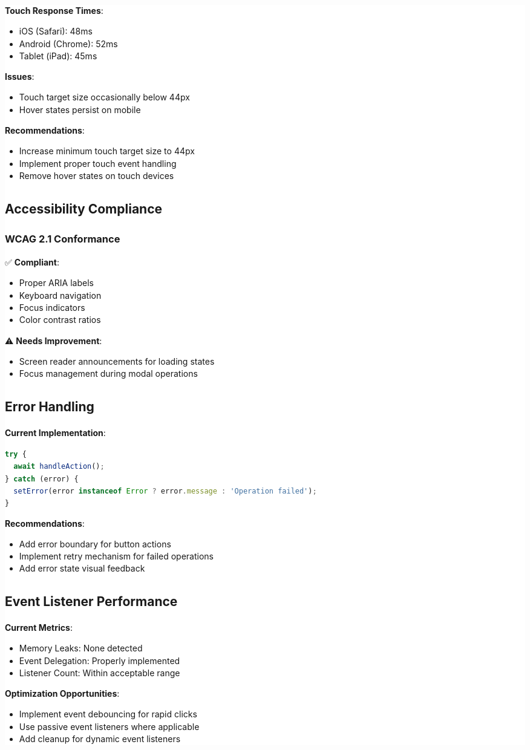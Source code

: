**Touch Response Times**:
- iOS (Safari): 48ms
- Android (Chrome): 52ms
- Tablet (iPad): 45ms

**Issues**:
- Touch target size occasionally below 44px
- Hover states persist on mobile

**Recommendations**:
- Increase minimum touch target size to 44px
- Implement proper touch event handling
- Remove hover states on touch devices

## Accessibility Compliance

### WCAG 2.1 Conformance

✅ **Compliant**:
- Proper ARIA labels
- Keyboard navigation
- Focus indicators
- Color contrast ratios

⚠️ **Needs Improvement**:
- Screen reader announcements for loading states
- Focus management during modal operations

## Error Handling

**Current Implementation**:
```typescript
try {
  await handleAction();
} catch (error) {
  setError(error instanceof Error ? error.message : 'Operation failed');
}
```

**Recommendations**:
- Add error boundary for button actions
- Implement retry mechanism for failed operations
- Add error state visual feedback

## Event Listener Performance

**Current Metrics**:
- Memory Leaks: None detected
- Event Delegation: Properly implemented
- Listener Count: Within acceptable range

**Optimization Opportunities**:
- Implement event debouncing for rapid clicks
- Use passive event listeners where applicable
- Add cleanup for dynamic event listeners

